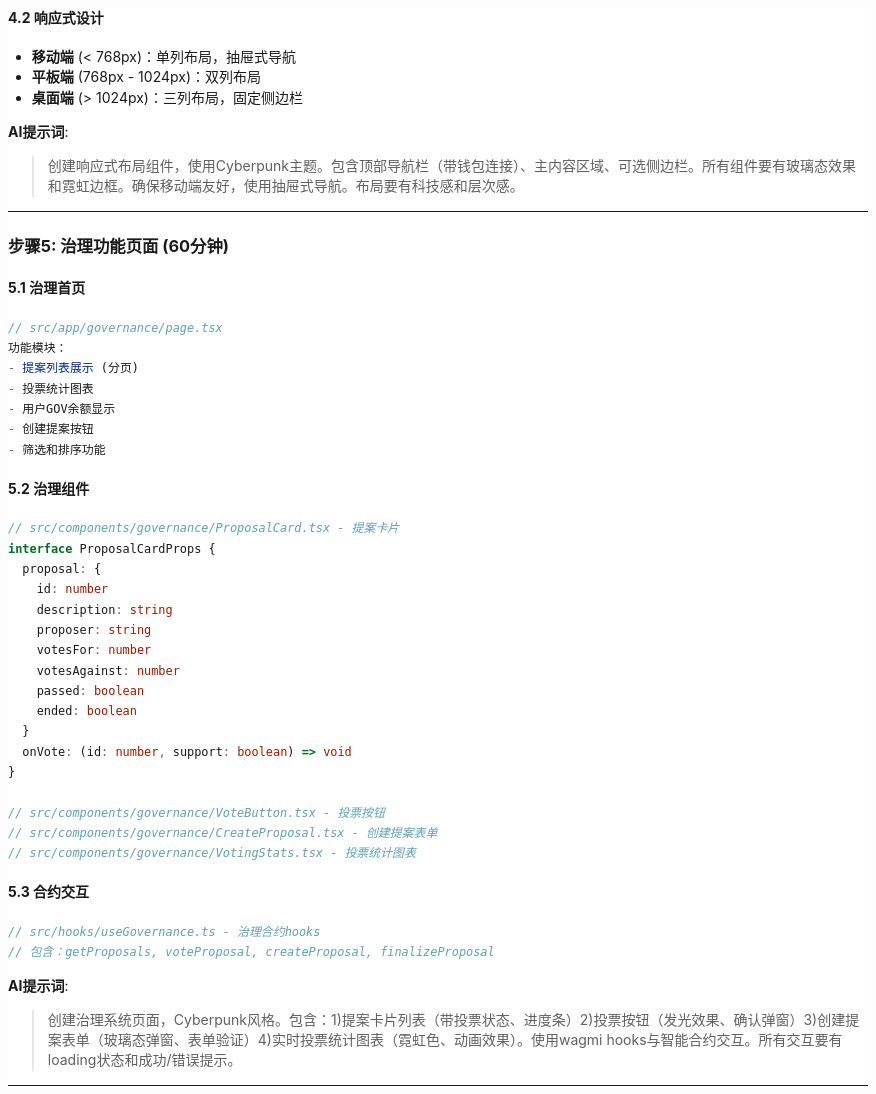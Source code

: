 #### 4.2 响应式设计
- **移动端** (< 768px)：单列布局，抽屉式导航
- **平板端** (768px - 1024px)：双列布局
- **桌面端** (> 1024px)：三列布局，固定侧边栏

**AI提示词**:
> 创建响应式布局组件，使用Cyberpunk主题。包含顶部导航栏（带钱包连接）、主内容区域、可选侧边栏。所有组件要有玻璃态效果和霓虹边框。确保移动端友好，使用抽屉式导航。布局要有科技感和层次感。

---

### 步骤5: 治理功能页面 (60分钟)

#### 5.1 治理首页
```typescript
// src/app/governance/page.tsx
功能模块：
- 提案列表展示 (分页)
- 投票统计图表
- 用户GOV余额显示
- 创建提案按钮
- 筛选和排序功能
```

#### 5.2 治理组件
```typescript
// src/components/governance/ProposalCard.tsx - 提案卡片
interface ProposalCardProps {
  proposal: {
    id: number
    description: string
    proposer: string
    votesFor: number
    votesAgainst: number
    passed: boolean
    ended: boolean
  }
  onVote: (id: number, support: boolean) => void
}

// src/components/governance/VoteButton.tsx - 投票按钮  
// src/components/governance/CreateProposal.tsx - 创建提案表单
// src/components/governance/VotingStats.tsx - 投票统计图表
```

#### 5.3 合约交互
```typescript
// src/hooks/useGovernance.ts - 治理合约hooks
// 包含：getProposals, voteProposal, createProposal, finalizeProposal
```

**AI提示词**:
> 创建治理系统页面，Cyberpunk风格。包含：1)提案卡片列表（带投票状态、进度条）2)投票按钮（发光效果、确认弹窗）3)创建提案表单（玻璃态弹窗、表单验证）4)实时投票统计图表（霓虹色、动画效果）。使用wagmi hooks与智能合约交互。所有交互要有loading状态和成功/错误提示。

---